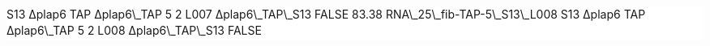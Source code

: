 </td>
<td style="text-align:left;">
S13
</td>
<td style="text-align:left;">
Δplap6
</td>
<td style="text-align:left;">
TAP
</td>
<td style="text-align:left;">
Δplap6\_TAP
</td>
<td style="text-align:left;">
5
</td>
<td style="text-align:left;">
2
</td>
<td style="text-align:left;">
L007
</td>
<td style="text-align:left;">
Δplap6\_TAP\_S13
</td>
<td style="text-align:left;">
FALSE
</td>
<td style="text-align:right;">
83.38
</td>
</tr>
<tr>
<td style="text-align:left;">
RNA\_25\_fib-TAP-5\_S13\_L008
</td>
<td style="text-align:left;">
S13
</td>
<td style="text-align:left;">
Δplap6
</td>
<td style="text-align:left;">
TAP
</td>
<td style="text-align:left;">
Δplap6\_TAP
</td>
<td style="text-align:left;">
5
</td>
<td style="text-align:left;">
2
</td>
<td style="text-align:left;">
L008
</td>
<td style="text-align:left;">
Δplap6\_TAP\_S13
</td>
<td style="text-align:left;">
FALSE
</td>
<td style="text-align:right;">